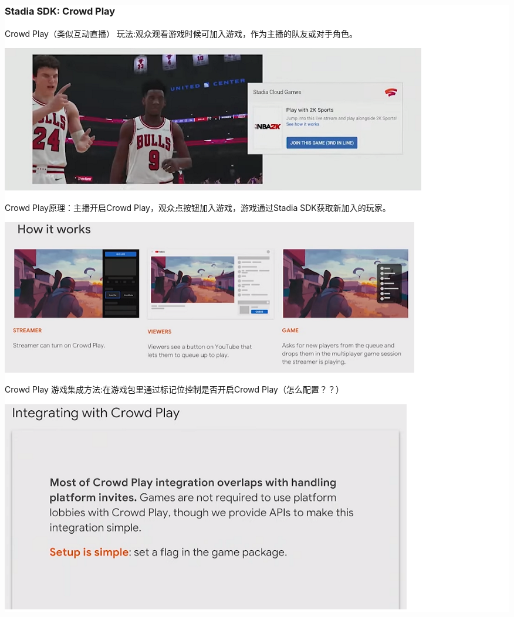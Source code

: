### Stadia SDK: Crowd Play

Crowd Play（类似互动直播） 玩法:观众观看游戏时候可加入游戏，作为主播的队友或对手角色。

![](/images/stadia/crowd-play-1.png)

Crowd Play原理：主播开启Crowd Play，观众点按钮加入游戏，游戏通过Stadia SDK获取新加入的玩家。

![](/images/stadia/crowd-play-2.png)

Crowd Play 游戏集成方法:在游戏包里通过标记位控制是否开启Crowd Play（怎么配置？？）

![](/images/stadia/crowd-play-3.png)
